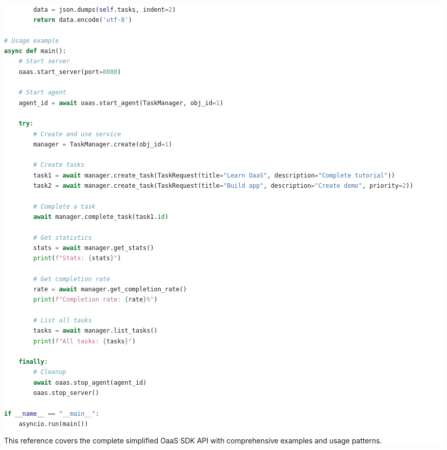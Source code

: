 ```python
        data = json.dumps(self.tasks, indent=2)
        return data.encode('utf-8')

# Usage example
async def main():
    # Start server
    oaas.start_server(port=8080)
    
    # Start agent
    agent_id = await oaas.start_agent(TaskManager, obj_id=1)
    
    try:
        # Create and use service
        manager = TaskManager.create(obj_id=1)
        
        # Create tasks
        task1 = await manager.create_task(TaskRequest(title="Learn OaaS", description="Complete tutorial"))
        task2 = await manager.create_task(TaskRequest(title="Build app", description="Create demo", priority=2))
        
        # Complete a task
        await manager.complete_task(task1.id)
        
        # Get statistics
        stats = await manager.get_stats()
        print(f"Stats: {stats}")
        
        # Get completion rate
        rate = await manager.get_completion_rate()
        print(f"Completion rate: {rate}%")
        
        # List all tasks
        tasks = await manager.list_tasks()
        print(f"All tasks: {tasks}")
        
    finally:
        # Cleanup
        await oaas.stop_agent(agent_id)
        oaas.stop_server()

if __name__ == "__main__":
    asyncio.run(main())
```

This reference covers the complete simplified OaaS SDK API with comprehensive examples and usage patterns.
